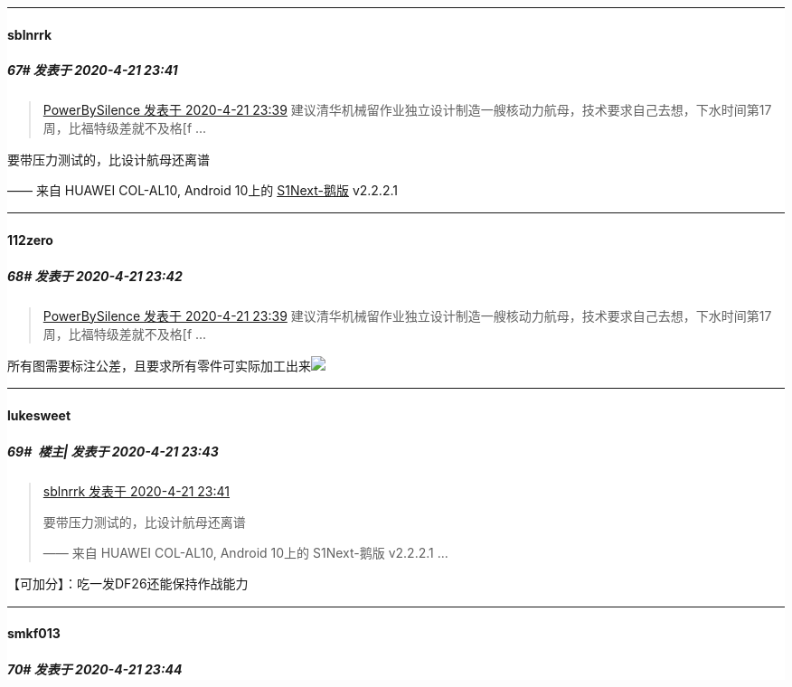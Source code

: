 
*****

####  sblnrrk  
##### 67#       发表于 2020-4-21 23:41



<blockquote><a href="httphttps://bbs.saraba1st.com/2b/forum.php?mod=redirect&amp;goto=findpost&amp;pid=47159464&amp;ptid=1925403" target="_blank">PowerBySilence 发表于 2020-4-21 23:39</a>
建议清华机械留作业独立设计制造一艘核动力航母，技术要求自己去想，下水时间第17周，比福特级差就不及格[f ...</blockquote>
要带压力测试的，比设计航母还离谱

—— 来自 HUAWEI COL-AL10, Android 10上的 [S1Next-鹅版](https://github.com/ykrank/S1-Next/releases) v2.2.2.1







*****

####  112zero  
##### 68#       发表于 2020-4-21 23:42



<blockquote><a href="httphttps://bbs.saraba1st.com/2b/forum.php?mod=redirect&amp;goto=findpost&amp;pid=47159464&amp;ptid=1925403" target="_blank">PowerBySilence 发表于 2020-4-21 23:39</a>
建议清华机械留作业独立设计制造一艘核动力航母，技术要求自己去想，下水时间第17周，比福特级差就不及格[f ...</blockquote>
所有图需要标注公差，且要求所有零件可实际加工出来<img src="https://static.saraba1st.com/image/smiley/face2017/039.png" referrerpolicy="no-referrer">







*****

####  lukesweet  
##### 69#         楼主| 发表于 2020-4-21 23:43



<blockquote><a href="httphttps://bbs.saraba1st.com/2b/forum.php?mod=redirect&amp;goto=findpost&amp;pid=47159476&amp;ptid=1925403" target="_blank">sblnrrk 发表于 2020-4-21 23:41</a>

要带压力测试的，比设计航母还离谱


—— 来自 HUAWEI COL-AL10, Android 10上的 S1Next-鹅版 v2.2.2.1 ...</blockquote>
【可加分】：吃一发DF26还能保持作战能力







*****

####  smkf013  
##### 70#       发表于 2020-4-21 23:44
